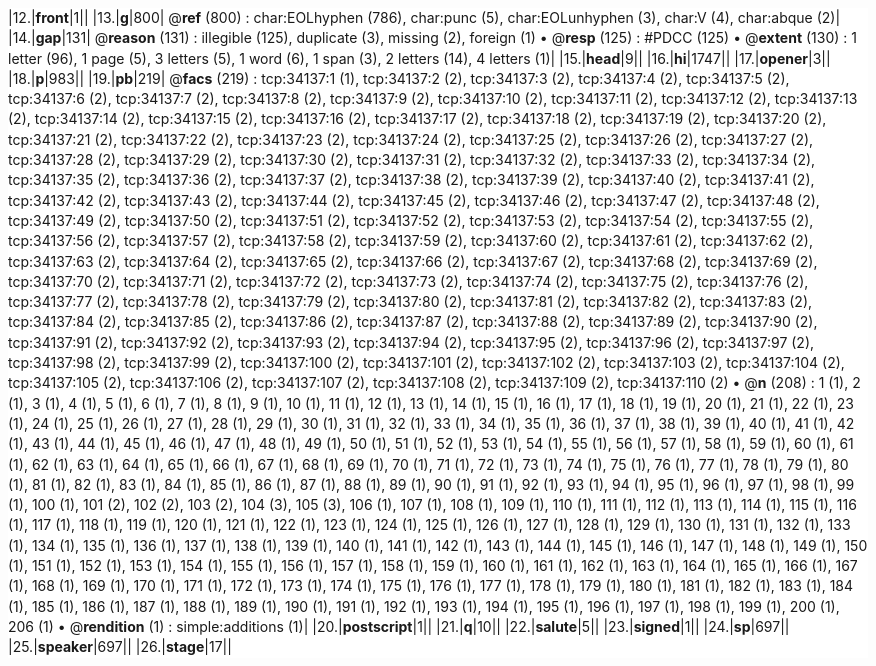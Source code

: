 |12.|__front__|1||
|13.|__g__|800| @__ref__ (800) : char:EOLhyphen (786), char:punc (5), char:EOLunhyphen (3), char:V (4), char:abque (2)|
|14.|__gap__|131| @__reason__ (131) : illegible (125), duplicate (3), missing (2), foreign (1)  •  @__resp__ (125) : #PDCC (125)  •  @__extent__ (130) : 1 letter (96), 1 page (5), 3 letters (5), 1 word (6), 1 span (3), 2 letters (14), 4 letters (1)|
|15.|__head__|9||
|16.|__hi__|1747||
|17.|__opener__|3||
|18.|__p__|983||
|19.|__pb__|219| @__facs__ (219) : tcp:34137:1 (1), tcp:34137:2 (2), tcp:34137:3 (2), tcp:34137:4 (2), tcp:34137:5 (2), tcp:34137:6 (2), tcp:34137:7 (2), tcp:34137:8 (2), tcp:34137:9 (2), tcp:34137:10 (2), tcp:34137:11 (2), tcp:34137:12 (2), tcp:34137:13 (2), tcp:34137:14 (2), tcp:34137:15 (2), tcp:34137:16 (2), tcp:34137:17 (2), tcp:34137:18 (2), tcp:34137:19 (2), tcp:34137:20 (2), tcp:34137:21 (2), tcp:34137:22 (2), tcp:34137:23 (2), tcp:34137:24 (2), tcp:34137:25 (2), tcp:34137:26 (2), tcp:34137:27 (2), tcp:34137:28 (2), tcp:34137:29 (2), tcp:34137:30 (2), tcp:34137:31 (2), tcp:34137:32 (2), tcp:34137:33 (2), tcp:34137:34 (2), tcp:34137:35 (2), tcp:34137:36 (2), tcp:34137:37 (2), tcp:34137:38 (2), tcp:34137:39 (2), tcp:34137:40 (2), tcp:34137:41 (2), tcp:34137:42 (2), tcp:34137:43 (2), tcp:34137:44 (2), tcp:34137:45 (2), tcp:34137:46 (2), tcp:34137:47 (2), tcp:34137:48 (2), tcp:34137:49 (2), tcp:34137:50 (2), tcp:34137:51 (2), tcp:34137:52 (2), tcp:34137:53 (2), tcp:34137:54 (2), tcp:34137:55 (2), tcp:34137:56 (2), tcp:34137:57 (2), tcp:34137:58 (2), tcp:34137:59 (2), tcp:34137:60 (2), tcp:34137:61 (2), tcp:34137:62 (2), tcp:34137:63 (2), tcp:34137:64 (2), tcp:34137:65 (2), tcp:34137:66 (2), tcp:34137:67 (2), tcp:34137:68 (2), tcp:34137:69 (2), tcp:34137:70 (2), tcp:34137:71 (2), tcp:34137:72 (2), tcp:34137:73 (2), tcp:34137:74 (2), tcp:34137:75 (2), tcp:34137:76 (2), tcp:34137:77 (2), tcp:34137:78 (2), tcp:34137:79 (2), tcp:34137:80 (2), tcp:34137:81 (2), tcp:34137:82 (2), tcp:34137:83 (2), tcp:34137:84 (2), tcp:34137:85 (2), tcp:34137:86 (2), tcp:34137:87 (2), tcp:34137:88 (2), tcp:34137:89 (2), tcp:34137:90 (2), tcp:34137:91 (2), tcp:34137:92 (2), tcp:34137:93 (2), tcp:34137:94 (2), tcp:34137:95 (2), tcp:34137:96 (2), tcp:34137:97 (2), tcp:34137:98 (2), tcp:34137:99 (2), tcp:34137:100 (2), tcp:34137:101 (2), tcp:34137:102 (2), tcp:34137:103 (2), tcp:34137:104 (2), tcp:34137:105 (2), tcp:34137:106 (2), tcp:34137:107 (2), tcp:34137:108 (2), tcp:34137:109 (2), tcp:34137:110 (2)  •  @__n__ (208) : 1 (1), 2 (1), 3 (1), 4 (1), 5 (1), 6 (1), 7 (1), 8 (1), 9 (1), 10 (1), 11 (1), 12 (1), 13 (1), 14 (1), 15 (1), 16 (1), 17 (1), 18 (1), 19 (1), 20 (1), 21 (1), 22 (1), 23 (1), 24 (1), 25 (1), 26 (1), 27 (1), 28 (1), 29 (1), 30 (1), 31 (1), 32 (1), 33 (1), 34 (1), 35 (1), 36 (1), 37 (1), 38 (1), 39 (1), 40 (1), 41 (1), 42 (1), 43 (1), 44 (1), 45 (1), 46 (1), 47 (1), 48 (1), 49 (1), 50 (1), 51 (1), 52 (1), 53 (1), 54 (1), 55 (1), 56 (1), 57 (1), 58 (1), 59 (1), 60 (1), 61 (1), 62 (1), 63 (1), 64 (1), 65 (1), 66 (1), 67 (1), 68 (1), 69 (1), 70 (1), 71 (1), 72 (1), 73 (1), 74 (1), 75 (1), 76 (1), 77 (1), 78 (1), 79 (1), 80 (1), 81 (1), 82 (1), 83 (1), 84 (1), 85 (1), 86 (1), 87 (1), 88 (1), 89 (1), 90 (1), 91 (1), 92 (1), 93 (1), 94 (1), 95 (1), 96 (1), 97 (1), 98 (1), 99 (1), 100 (1), 101 (2), 102 (2), 103 (2), 104 (3), 105 (3), 106 (1), 107 (1), 108 (1), 109 (1), 110 (1), 111 (1), 112 (1), 113 (1), 114 (1), 115 (1), 116 (1), 117 (1), 118 (1), 119 (1), 120 (1), 121 (1), 122 (1), 123 (1), 124 (1), 125 (1), 126 (1), 127 (1), 128 (1), 129 (1), 130 (1), 131 (1), 132 (1), 133 (1), 134 (1), 135 (1), 136 (1), 137 (1), 138 (1), 139 (1), 140 (1), 141 (1), 142 (1), 143 (1), 144 (1), 145 (1), 146 (1), 147 (1), 148 (1), 149 (1), 150 (1), 151 (1), 152 (1), 153 (1), 154 (1), 155 (1), 156 (1), 157 (1), 158 (1), 159 (1), 160 (1), 161 (1), 162 (1), 163 (1), 164 (1), 165 (1), 166 (1), 167 (1), 168 (1), 169 (1), 170 (1), 171 (1), 172 (1), 173 (1), 174 (1), 175 (1), 176 (1), 177 (1), 178 (1), 179 (1), 180 (1), 181 (1), 182 (1), 183 (1), 184 (1), 185 (1), 186 (1), 187 (1), 188 (1), 189 (1), 190 (1), 191 (1), 192 (1), 193 (1), 194 (1), 195 (1), 196 (1), 197 (1), 198 (1), 199 (1), 200 (1), 206 (1)  •  @__rendition__ (1) : simple:additions (1)|
|20.|__postscript__|1||
|21.|__q__|10||
|22.|__salute__|5||
|23.|__signed__|1||
|24.|__sp__|697||
|25.|__speaker__|697||
|26.|__stage__|17||
